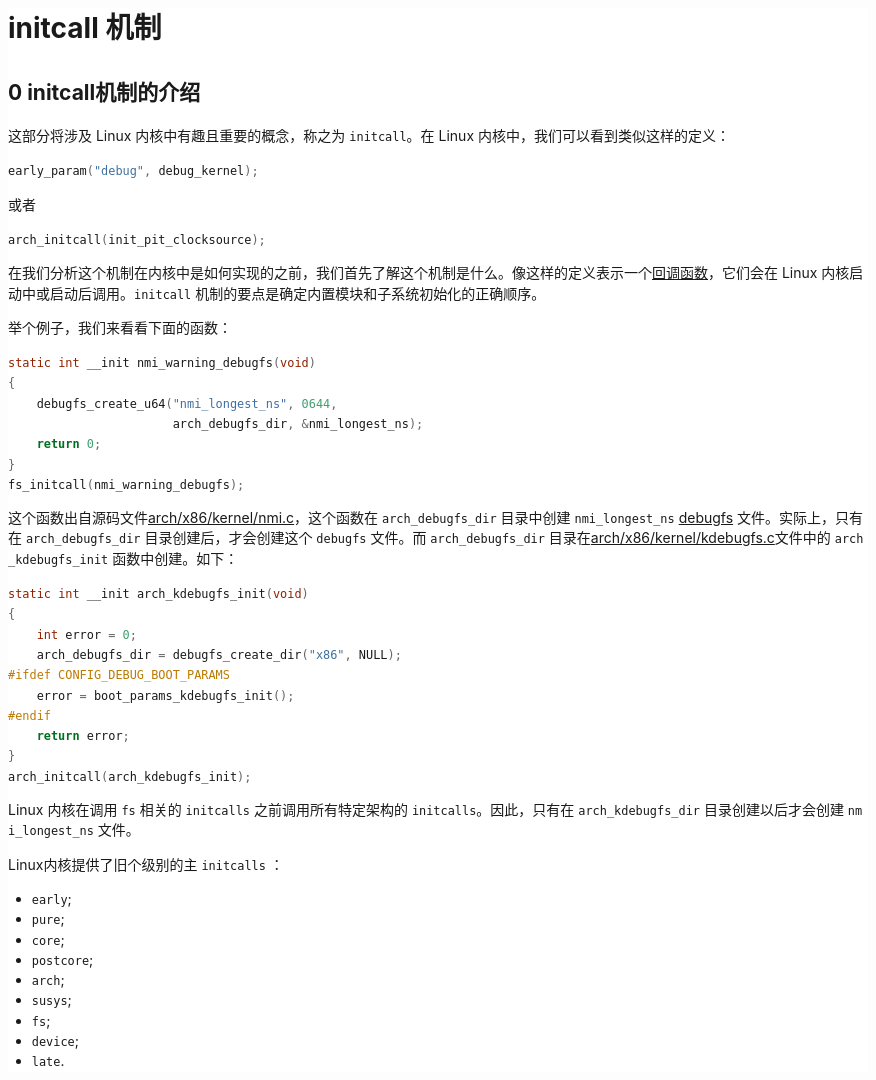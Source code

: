 # initcall 机制

## 0 initcall机制的介绍

这部分将涉及 Linux 内核中有趣且重要的概念，称之为 `initcall`。在 Linux 内核中，我们可以看到类似这样的定义：

```C
early_param("debug", debug_kernel);
```

或者

```C
arch_initcall(init_pit_clocksource);
```

在我们分析这个机制在内核中是如何实现的之前，我们首先了解这个机制是什么。像这样的定义表示一个[回调函数](https://en.wikipedia.org/wiki/Callback_(computer_programming))，它们会在 Linux 内核启动中或启动后调用。`initcall` 机制的要点是确定内置模块和子系统初始化的正确顺序。

举个例子，我们来看看下面的函数：

```C
static int __init nmi_warning_debugfs(void)
{
    debugfs_create_u64("nmi_longest_ns", 0644,
                       arch_debugfs_dir, &nmi_longest_ns);
    return 0;
}
fs_initcall(nmi_warning_debugfs);
```

这个函数出自源码文件[arch/x86/kernel/nmi.c](https://github.com/torvalds/linux/blob/v5.4/arch/x86/kernel/nmi.c#L99)，这个函数在 `arch_debugfs_dir` 目录中创建 `nmi_longest_ns` [debugfs](https://en.wikipedia.org/wiki/Debugfs) 文件。实际上，只有在 `arch_debugfs_dir` 目录创建后，才会创建这个 `debugfs` 文件。而 `arch_debugfs_dir` 目录在[arch/x86/kernel/kdebugfs.c](https://github.com/torvalds/linux/blob/v5.4/arch/x86/kernel/kdebugfs.c#L151)文件中的 `arch_kdebugfs_init` 函数中创建。如下：

```C
static int __init arch_kdebugfs_init(void)
{
	int error = 0;
	arch_debugfs_dir = debugfs_create_dir("x86", NULL);
#ifdef CONFIG_DEBUG_BOOT_PARAMS
	error = boot_params_kdebugfs_init();
#endif
	return error;
}
arch_initcall(arch_kdebugfs_init);
```

Linux 内核在调用 `fs` 相关的 `initcalls` 之前调用所有特定架构的 `initcalls`。因此，只有在 `arch_kdebugfs_dir` 目录创建以后才会创建 `nmi_longest_ns` 文件。

Linux内核提供了旧个级别的主 `initcalls` ：

* `early`;
* `pure`;
* `core`;
* `postcore`;
* `arch`;
* `susys`;
* `fs`;
* `device`;
* `late`.
